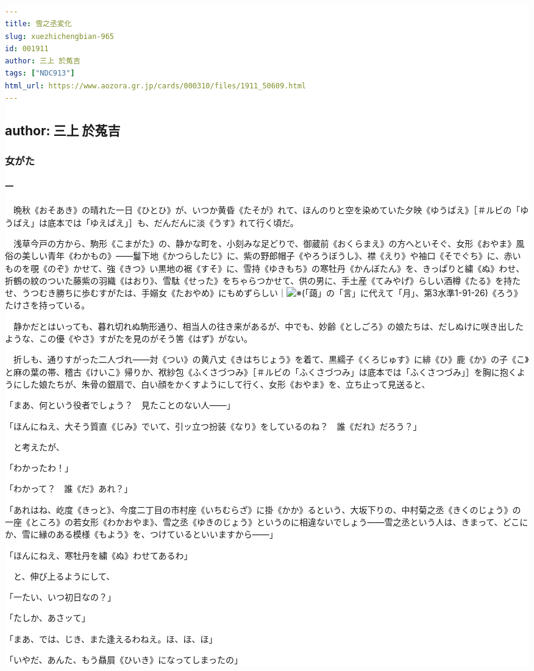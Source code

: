 ```yaml
---
title: 雪之丞変化
slug: xuezhichengbian-965
id: 001911
author: 三上 於菟吉
tags: ["NDC913"]
html_url: https://www.aozora.gr.jp/cards/000310/files/1911_50609.html
---
```


## author: 三上 於菟吉

### 女がた






#### 一




　晩秋《おそあき》の晴れた一日《ひとひ》が、いつか黄昏《たそが》れて、ほんのりと空を染めていた夕映《ゆうばえ》［＃ルビの「ゆうばえ」は底本では「ゆえばえ」］も、だんだんに淡《うす》れて行く頃だ。

　浅草今戸の方から、駒形《こまがた》の、静かな町を、小刻みな足どりで、御蔵前《おくらまえ》の方へといそぐ、女形《おやま》風俗の美しい青年《わかもの》――鬘下地《かつらしたじ》に、紫の野郎帽子《やろうぼうし》、襟《えり》や袖口《そでぐち》に、赤いものを覗《のぞ》かせて、強《きつ》い黒地の裾《すそ》に、雪持《ゆきもち》の寒牡丹《かんぼたん》を、きっぱりと繍《ぬ》わせ、折鶴の紋のついた藤紫の羽織《はおり》、雪駄《せった》をちゃらつかせて、供の男に、手土産《てみやげ》らしい酒樽《たる》を持たせ、うつむき勝ちに歩むすがたは、手嫋女《たおやめ》にもめずらしい｜![※(「藹」の「言」に代えて「月」、第3水準1-91-26)](https://www.aozora.gr.jp/cards/000310/files/../../../gaiji/1-91/1-91-26.png)《ろう》たけさを持っている。

　静かだとはいっても、暮れ切れぬ駒形通り、相当人の往き来があるが、中でも、妙齢《としごろ》の娘たちは、だしぬけに咲き出したような、この優《やさ》すがたを見のがそう筈《はず》がない。

　折しも、通りすがった二人づれ――対《つい》の黄八丈《きはちじょう》を着て、黒繻子《くろじゅす》に緋《ひ》鹿《か》の子《こ》と麻の葉の帯、稽古《けいこ》帰りか、袱紗包《ふくさづつみ》［＃ルビの「ふくさづつみ」は底本では「ふくさつづみ」］を胸に抱くようにした娘たちが、朱骨の銀扇で、白い顔をかくすようにして行く、女形《おやま》を、立ち止って見送ると、

「まあ、何という役者でしょう？　見たことのない人――」

「ほんにねえ、大そう質直《じみ》でいて、引ッ立つ扮装《なり》をしているのね？　誰《だれ》だろう？」

　と考えたが、

「わかったわ！」

「わかって？　誰《だ》あれ？」

「あれはね、屹度《きっと》、今度二丁目の市村座《いちむらざ》に掛《かか》るという、大坂下りの、中村菊之丞《きくのじょう》の一座《ところ》の若女形《わかおやま》、雪之丞《ゆきのじょう》というのに相違ないでしょう――雪之丞という人は、きまって、どこにか、雪に縁のある模様《もよう》を、つけているといいますから――」

「ほんにねえ、寒牡丹を繍《ぬ》わせてあるわ」

　と、伸び上るようにして、

「一たい、いつ初日なの？」

「たしか、あさッて」

「まあ、では、じき、また逢えるわねえ。ほ、ほ、ほ」

「いやだ、あんた、もう贔屓《ひいき》になってしまったの」
